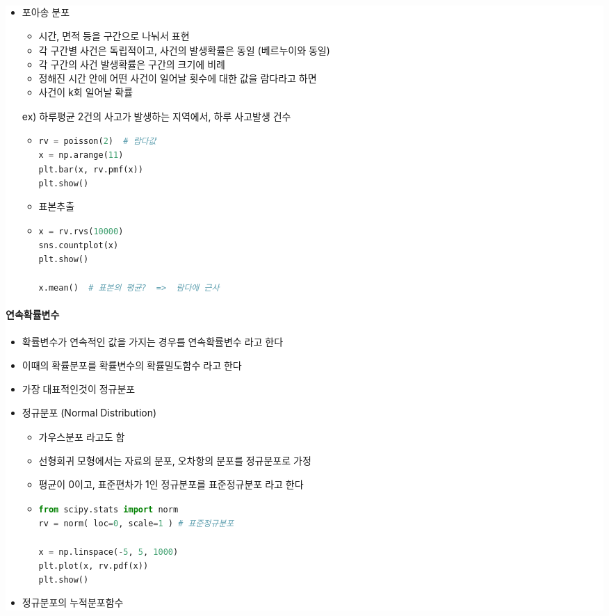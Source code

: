 
- 포아송 분포

  - 시간, 면적 등을 구간으로 나눠서 표현
  - 각 구간별 사건은 독립적이고, 사건의 발생확률은 동일 (베르누이와 동일)
  - 각 구간의 사건 발생확률은 구간의 크기에 비례
  - 정해진 시간 안에 어떤 사건이 일어날 횟수에 대한 값을 람다라고 하면
  - 사건이 k회 일어날 확률

  

  ex) 하루평균 2건의 사고가 발생하는 지역에서, 하루 사고발생 건수

  - ```python
    rv = poisson(2)  # 람다값
    x = np.arange(11)  
    plt.bar(x, rv.pmf(x))
    plt.show()
    ```

  - 표본추출

  - ```python
    x = rv.rvs(10000)  
    sns.countplot(x)
    plt.show()
    
    x.mean()  # 표본의 평균?  =>  람다에 근사
    ```

  

  

#### 연속확률변수

- 확률변수가 연속적인 값을 가지는 경우를 연속확률변수 라고 한다
- 이때의 확률분포를 확률변수의 확률밀도함수 라고 한다
- 가장 대표적인것이 정규분포



- 정규분포 (Normal Distribution)

  - 가우스분포 라고도 함

  - 선형회귀 모형에서는 자료의 분포, 오차항의 분포를 정규분포로 가정

  - 평균이 0이고, 표준편차가 1인 정규분포를 표준정규분포 라고 한다

  - ```python
    from scipy.stats import norm
    rv = norm( loc=0, scale=1 ) # 표준정규분포
    
    x = np.linspace(-5, 5, 1000)
    plt.plot(x, rv.pdf(x))
    plt.show()
    ```



- 정규분포의 누적분포함수
